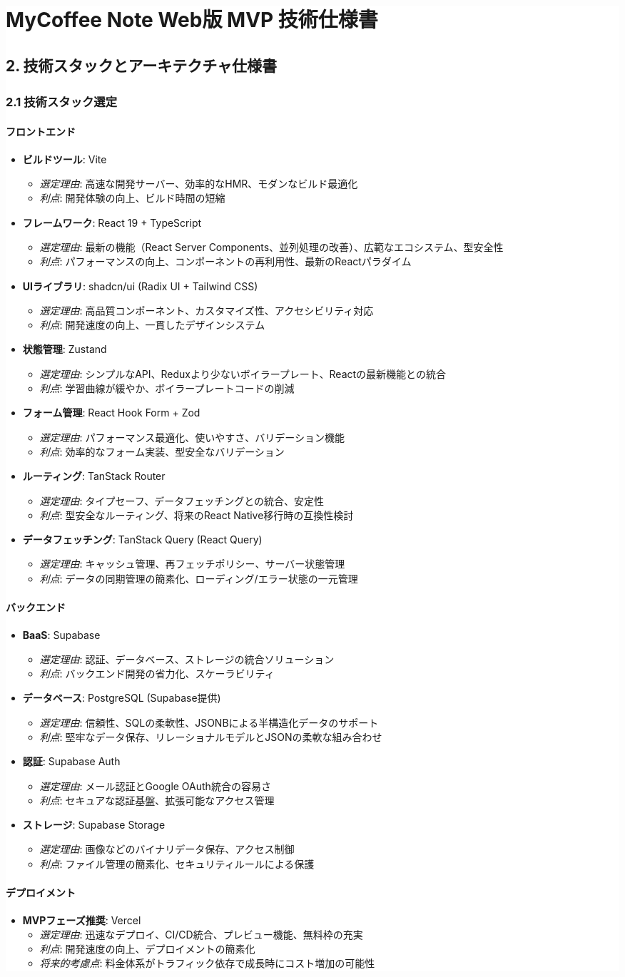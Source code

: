 # MyCoffee Note Web版 MVP 技術仕様書

## 2. 技術スタックとアーキテクチャ仕様書

### 2.1 技術スタック選定

#### フロントエンド
- **ビルドツール**: Vite
  - *選定理由*: 高速な開発サーバー、効率的なHMR、モダンなビルド最適化
  - *利点*: 開発体験の向上、ビルド時間の短縮

- **フレームワーク**: React 19 + TypeScript
  - *選定理由*: 最新の機能（React Server Components、並列処理の改善）、広範なエコシステム、型安全性
  - *利点*: パフォーマンスの向上、コンポーネントの再利用性、最新のReactパラダイム

- **UIライブラリ**: shadcn/ui (Radix UI + Tailwind CSS)
  - *選定理由*: 高品質コンポーネント、カスタマイズ性、アクセシビリティ対応
  - *利点*: 開発速度の向上、一貫したデザインシステム

- **状態管理**: Zustand
  - *選定理由*: シンプルなAPI、Reduxより少ないボイラープレート、Reactの最新機能との統合
  - *利点*: 学習曲線が緩やか、ボイラープレートコードの削減

- **フォーム管理**: React Hook Form + Zod
  - *選定理由*: パフォーマンス最適化、使いやすさ、バリデーション機能
  - *利点*: 効率的なフォーム実装、型安全なバリデーション

- **ルーティング**: TanStack Router
  - *選定理由*: タイプセーフ、データフェッチングとの統合、安定性
  - *利点*: 型安全なルーティング、将来のReact Native移行時の互換性検討

- **データフェッチング**: TanStack Query (React Query)
  - *選定理由*: キャッシュ管理、再フェッチポリシー、サーバー状態管理
  - *利点*: データの同期管理の簡素化、ローディング/エラー状態の一元管理

#### バックエンド
- **BaaS**: Supabase
  - *選定理由*: 認証、データベース、ストレージの統合ソリューション
  - *利点*: バックエンド開発の省力化、スケーラビリティ

- **データベース**: PostgreSQL (Supabase提供)
  - *選定理由*: 信頼性、SQLの柔軟性、JSONBによる半構造化データのサポート
  - *利点*: 堅牢なデータ保存、リレーショナルモデルとJSONの柔軟な組み合わせ

- **認証**: Supabase Auth
  - *選定理由*: メール認証とGoogle OAuth統合の容易さ
  - *利点*: セキュアな認証基盤、拡張可能なアクセス管理

- **ストレージ**: Supabase Storage
  - *選定理由*: 画像などのバイナリデータ保存、アクセス制御
  - *利点*: ファイル管理の簡素化、セキュリティルールによる保護

#### デプロイメント
- **MVPフェーズ推奨**: Vercel
  - *選定理由*: 迅速なデプロイ、CI/CD統合、プレビュー機能、無料枠の充実
  - *利点*: 開発速度の向上、デプロイメントの簡素化
  - *将来的考慮点*: 料金体系がトラフィック依存で成長時にコスト増加の可能性
